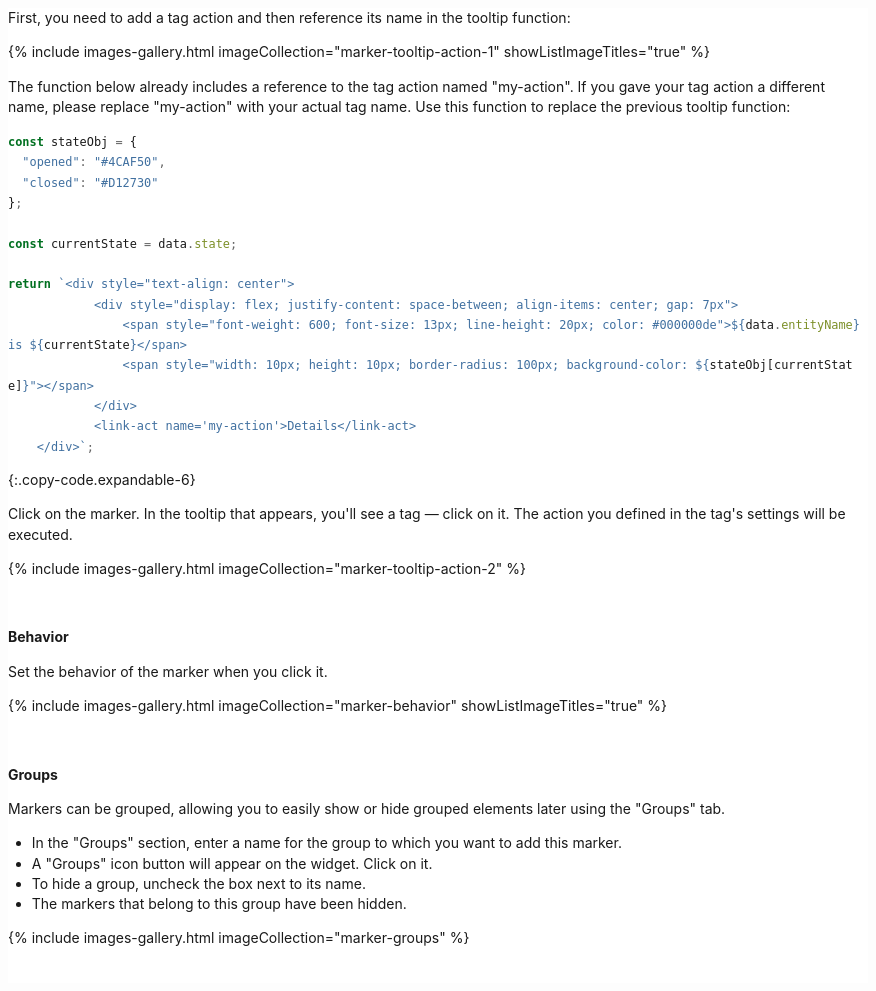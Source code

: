 First, you need to add a tag action and then reference its name in the tooltip function:

{% include images-gallery.html imageCollection="marker-tooltip-action-1" showListImageTitles="true" %}

The function below already includes a reference to the tag action named "my-action".
If you gave your tag action a different name, please replace "my-action" with your actual tag name.
Use this function to replace the previous tooltip function:

```js
const stateObj = {
  "opened": "#4CAF50",
  "closed": "#D12730"
};

const currentState = data.state;

return `<div style="text-align: center">
            <div style="display: flex; justify-content: space-between; align-items: center; gap: 7px">
                <span style="font-weight: 600; font-size: 13px; line-height: 20px; color: #000000de">${data.entityName} is ${currentState}</span>
                <span style="width: 10px; height: 10px; border-radius: 100px; background-color: ${stateObj[currentState]}"></span>
            </div>
            <link-act name='my-action'>Details</link-act>
    </div>`;
```
{:.copy-code.expandable-6}

Click on the marker. In the tooltip that appears, you&#39;ll see a tag — click on it. The action you defined in the tag&#39;s settings will be executed.

{% include images-gallery.html imageCollection="marker-tooltip-action-2" %}

<br>

**Behavior**

Set the behavior of the marker when you click it.

{% include images-gallery.html imageCollection="marker-behavior" showListImageTitles="true" %}

<br>

**Groups**

Markers can be grouped, allowing you to easily show or hide grouped elements later using the "Groups" tab.

- In the "Groups" section, enter a name for the group to which you want to add this marker.
- A "Groups" icon button will appear on the widget. Click on it.
- To hide a group, uncheck the box next to its name.
- The markers that belong to this group have been hidden.

{% include images-gallery.html imageCollection="marker-groups" %}

<br>
